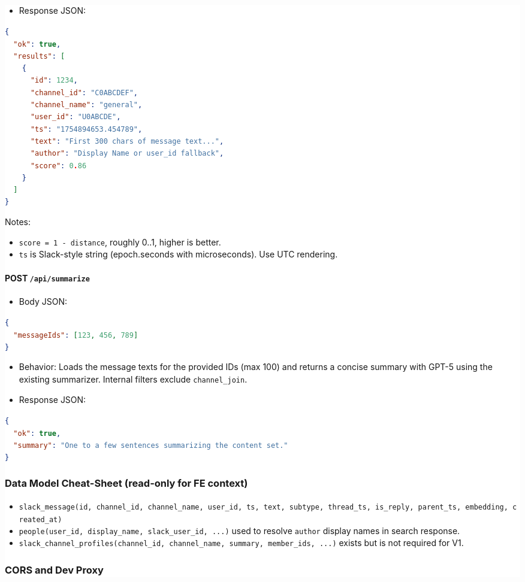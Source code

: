 - Response JSON:

```json
{
  "ok": true,
  "results": [
    {
      "id": 1234,
      "channel_id": "C0ABCDEF",
      "channel_name": "general",
      "user_id": "U0ABCDE",
      "ts": "1754894653.454789",
      "text": "First 300 chars of message text...",
      "author": "Display Name or user_id fallback",
      "score": 0.86
    }
  ]
}
```

Notes:

- `score = 1 - distance`, roughly 0..1, higher is better.
- `ts` is Slack-style string (epoch.seconds with microseconds). Use UTC rendering.

#### POST `/api/summarize`

- Body JSON:

```json
{
  "messageIds": [123, 456, 789]
}
```

- Behavior: Loads the message texts for the provided IDs (max 100) and returns a concise summary with GPT-5 using the existing summarizer. Internal filters exclude `channel_join`.

- Response JSON:

```json
{
  "ok": true,
  "summary": "One to a few sentences summarizing the content set."
}
```

### Data Model Cheat-Sheet (read-only for FE context)

- `slack_message(id, channel_id, channel_name, user_id, ts, text, subtype, thread_ts, is_reply, parent_ts, embedding, created_at)`
- `people(user_id, display_name, slack_user_id, ...)` used to resolve `author` display names in search response.
- `slack_channel_profiles(channel_id, channel_name, summary, member_ids, ...)` exists but is not required for V1.

### CORS and Dev Proxy
